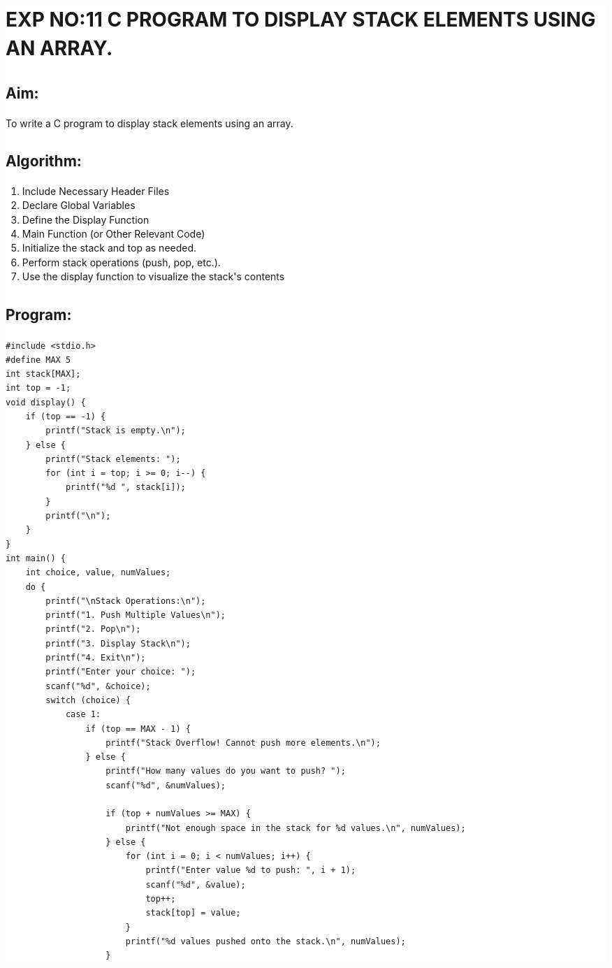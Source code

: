 # EXP NO:11 C PROGRAM TO DISPLAY STACK ELEMENTS USING AN ARRAY.

## Aim:
To write a C program to display stack elements using an array.
## Algorithm:
1.	Include Necessary Header Files
2.	Declare Global Variables
3.	Define the Display Function
4.	Main Function (or Other Relevant Code)
5.	Initialize the stack and top as needed.
6.	Perform stack operations (push, pop, etc.).
7.	Use the display function to visualize the stack's contents
 
## Program:
```
#include <stdio.h>
#define MAX 5 
int stack[MAX];
int top = -1;  
void display() {
    if (top == -1) {
        printf("Stack is empty.\n");
    } else {
        printf("Stack elements: ");
        for (int i = top; i >= 0; i--) {
            printf("%d ", stack[i]);
        }
        printf("\n");
    }
}
int main() {
    int choice, value, numValues;
    do {
        printf("\nStack Operations:\n");
        printf("1. Push Multiple Values\n");
        printf("2. Pop\n");
        printf("3. Display Stack\n");
        printf("4. Exit\n");
        printf("Enter your choice: ");
        scanf("%d", &choice);
        switch (choice) {
            case 1:
                if (top == MAX - 1) {
                    printf("Stack Overflow! Cannot push more elements.\n");
                } else {
                    printf("How many values do you want to push? ");
                    scanf("%d", &numValues);

                    if (top + numValues >= MAX) {
                        printf("Not enough space in the stack for %d values.\n", numValues);
                    } else {
                        for (int i = 0; i < numValues; i++) {
                            printf("Enter value %d to push: ", i + 1);
                            scanf("%d", &value);
                            top++;
                            stack[top] = value;
                        }
                        printf("%d values pushed onto the stack.\n", numValues);
                    }
```